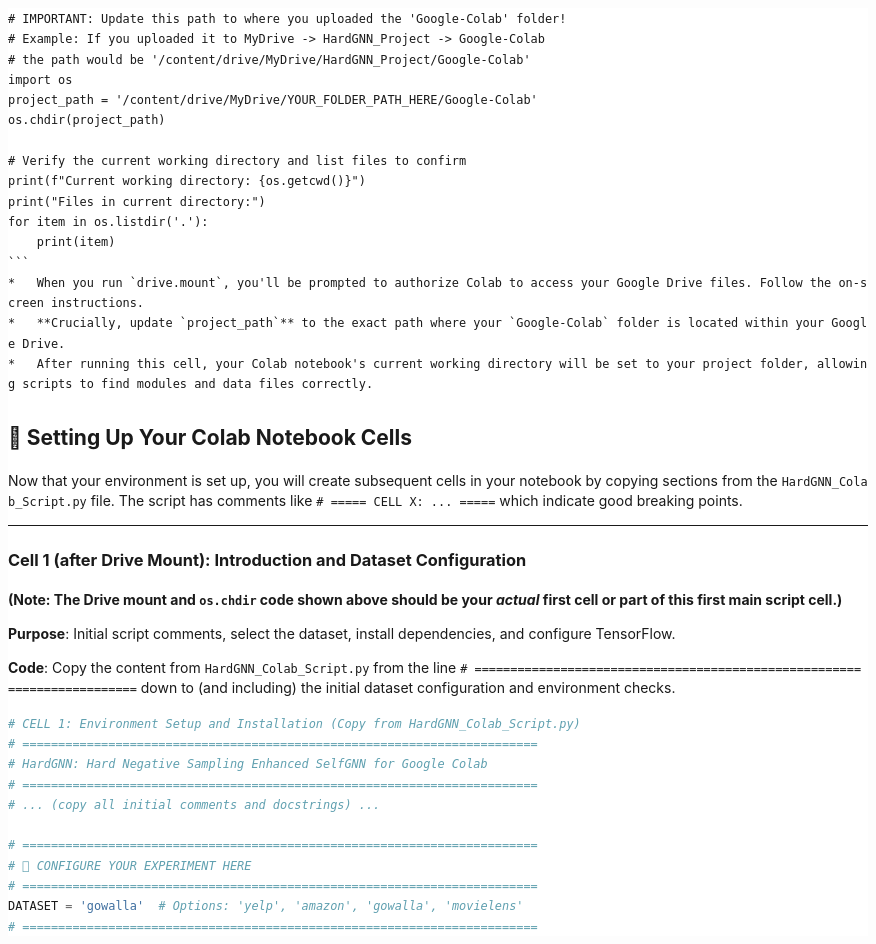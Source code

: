     # IMPORTANT: Update this path to where you uploaded the 'Google-Colab' folder!
    # Example: If you uploaded it to MyDrive -> HardGNN_Project -> Google-Colab
    # the path would be '/content/drive/MyDrive/HardGNN_Project/Google-Colab'
    import os
    project_path = '/content/drive/MyDrive/YOUR_FOLDER_PATH_HERE/Google-Colab' 
    os.chdir(project_path)

    # Verify the current working directory and list files to confirm
    print(f"Current working directory: {os.getcwd()}")
    print("Files in current directory:")
    for item in os.listdir('.'):
        print(item)
    ```
    *   When you run `drive.mount`, you'll be prompted to authorize Colab to access your Google Drive files. Follow the on-screen instructions.
    *   **Crucially, update `project_path`** to the exact path where your `Google-Colab` folder is located within your Google Drive.
    *   After running this cell, your Colab notebook's current working directory will be set to your project folder, allowing scripts to find modules and data files correctly.

## 📝 Setting Up Your Colab Notebook Cells

Now that your environment is set up, you will create subsequent cells in your notebook by copying sections from the `HardGNN_Colab_Script.py` file. The script has comments like `# ===== CELL X: ... =====` which indicate good breaking points.

--- 

### **Cell 1 (after Drive Mount): Introduction and Dataset Configuration**

**(Note: The Drive mount and `os.chdir` code shown above should be your *actual* first cell or part of this first main script cell.)**

**Purpose**: Initial script comments, select the dataset, install dependencies, and configure TensorFlow.

**Code**: Copy the content from `HardGNN_Colab_Script.py` from the line `# ========================================================================` down to (and including) the initial dataset configuration and environment checks.

```python
# CELL 1: Environment Setup and Installation (Copy from HardGNN_Colab_Script.py)
# ========================================================================
# HardGNN: Hard Negative Sampling Enhanced SelfGNN for Google Colab
# ========================================================================
# ... (copy all initial comments and docstrings) ...

# ========================================================================
# 🔧 CONFIGURE YOUR EXPERIMENT HERE
# ========================================================================
DATASET = 'gowalla'  # Options: 'yelp', 'amazon', 'gowalla', 'movielens'
# ========================================================================

```
